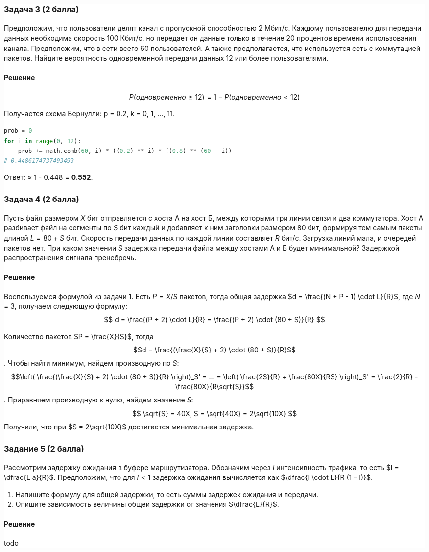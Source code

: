 
### Задача 3 (2 балла)
Предположим, что пользователи делят канал с пропускной способностью $2$ Мбит/с. Каждому
пользователю для передачи данных необходима скорость $100$ Кбит/с, но передает он данные
только в течение $20$ процентов времени использования канала. Предположим, что в сети всего $60$
пользователей. А также предполагается, что используется сеть с коммутацией пакетов. Найдите
вероятность одновременной передачи данных $12$ или более пользователями.

#### Решение
$$P(одновременно \ge 12) = 1 - P(одновременно < 12)$$

Получается схема Бернулли: p = 0.2, k = 0, 1, ..., 11.

```python
prob = 0
for i in range(0, 12):
    prob += math.comb(60, i) * ((0.2) ** i) * ((0.8) ** (60 - i))
# 0.4486174737493493    
```
Ответ: $\approx$ 1 - 0.448 = **0.552**.


### Задача 4 (2 балла)
Пусть файл размером $X$ бит отправляется с хоста А на хост Б, между которыми три линии связи и
два коммутатора. Хост А разбивает файл на сегменты по $S$ бит каждый и добавляет к ним
заголовки размером $80$ бит, формируя тем самым пакеты длиной $L = 80 + S$ бит. Скорость
передачи данных по каждой линии составляет $R$ бит/с. Загрузка линий мала, и очередей пакетов
нет. При каком значении $S$ задержка передачи файла между хостами А и Б будет минимальной?
Задержкой распространения сигнала пренебречь.

#### Решение
Воспользуемся формулой из задачи 1. Есть $P = X / S$ пакетов, тогда общая задержка $d = \frac{(N + P - 1) \cdot L}{R}$, где $N$ = 3, получаем следующую формулу: $$ d = \frac{(P + 2) \cdot L}{R} = \frac{(P + 2) \cdot (80 + S)}{R} $$

Количество пакетов $P = \frac{X}{S}$, тогда $$d = \frac{(\frac{X}{S} + 2) \cdot (80 + S)}{R}$$. Чтобы найти минимум, найдем производную по $S$: $$\left( \frac{(\frac{X}{S} + 2) \cdot (80 + S)}{R} \right)_S' = ... = \left( \frac{2S}{R} + \frac{80X}{RS} \right)_S' = \frac{2}{R} - \frac{80X}{R\sqrt{S}}$$. Приравняем производную к нулю, найдем значение $S$: $$ \sqrt{S} = 40X, S = \sqrt{40X} = 2\sqrt{10X} $$
Получили, что при $S = 2\sqrt{10X}$ достигается минимальная задержка.

### Задание 5 (2 балла)
Рассмотрим задержку ожидания в буфере маршрутизатора. Обозначим через $I$ интенсивность
трафика, то есть $I = \dfrac{L a}{R}$.
Предположим, что для $I < 1$ задержка ожидания вычисляется как $\dfrac{I \cdot L}{R (1 – I)}$. 
1. Напишите формулу для общей задержки, то есть суммы задержек ожидания и передачи.
2. Опишите зависимость величины общей задержки от значения $\dfrac{L}{R}$.

#### Решение
todo
